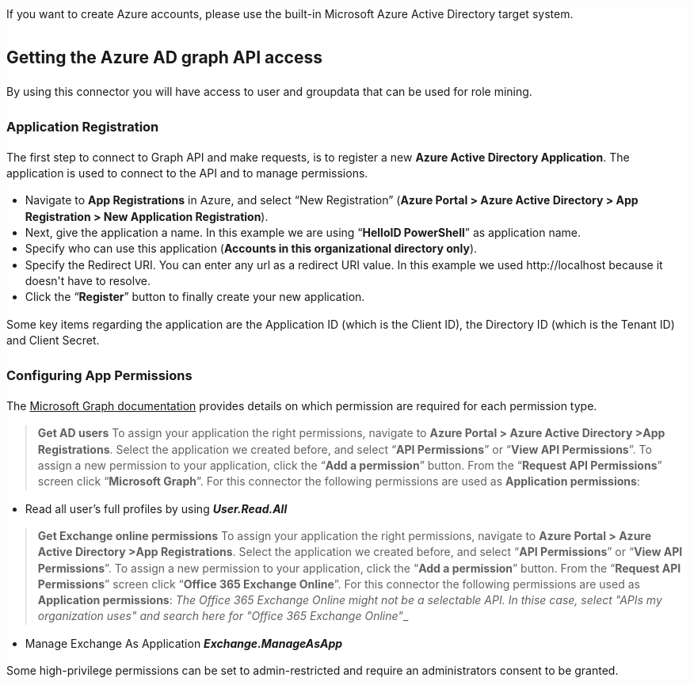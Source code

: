 If you want to create Azure accounts, please use the built-in Microsoft Azure Active Directory target system.


## Getting the Azure AD graph API access

By using this connector you will have access to user and groupdata that can be used for role mining.

### Application Registration
The first step to connect to Graph API and make requests, is to register a new <b>Azure Active Directory Application</b>. The application is used to connect to the API and to manage permissions.

* Navigate to <b>App Registrations</b> in Azure, and select “New Registration” (<b>Azure Portal > Azure Active Directory > App Registration > New Application Registration</b>).
* Next, give the application a name. In this example we are using “<b>HelloID PowerShell</b>” as application name.
* Specify who can use this application (<b>Accounts in this organizational directory only</b>).
* Specify the Redirect URI. You can enter any url as a redirect URI value. In this example we used http://localhost because it doesn't have to resolve.
* Click the “<b>Register</b>” button to finally create your new application.

Some key items regarding the application are the Application ID (which is the Client ID), the Directory ID (which is the Tenant ID) and Client Secret.

### Configuring App Permissions
The [Microsoft Graph documentation](https://docs.microsoft.com/en-us/graph) provides details on which permission are required for each permission type.

>__Get AD users__
To assign your application the right permissions, navigate to <b>Azure Portal > Azure Active Directory >App Registrations</b>.
Select the application we created before, and select “<b>API Permissions</b>” or “<b>View API Permissions</b>”.
To assign a new permission to your application, click the “<b>Add a permission</b>” button.
From the “<b>Request API Permissions</b>” screen click “<b>Microsoft Graph</b>”.
For this connector the following permissions are used as <b>Application permissions</b>:
*	Read all user’s full profiles by using <b><i>User.Read.All</i></b>

>__Get Exchange online permissions__
To assign your application the right permissions, navigate to <b>Azure Portal > Azure Active Directory >App Registrations</b>.
Select the application we created before, and select “<b>API Permissions</b>” or “<b>View API Permissions</b>”.
To assign a new permission to your application, click the “<b>Add a permission</b>” button.
From the “<b>Request API Permissions</b>” screen click “<b>Office 365 Exchange Online</b>”.
For this connector the following permissions are used as <b>Application permissions</b>:
> _The Office 365 Exchange Online might not be a selectable API. In thise case, select "APIs my organization uses" and search here for "Office 365 Exchange Online"__
*	Manage Exchange As Application <b><i>Exchange.ManageAsApp</i></b>

Some high-privilege permissions can be set to admin-restricted and require an administrators consent to be granted.
